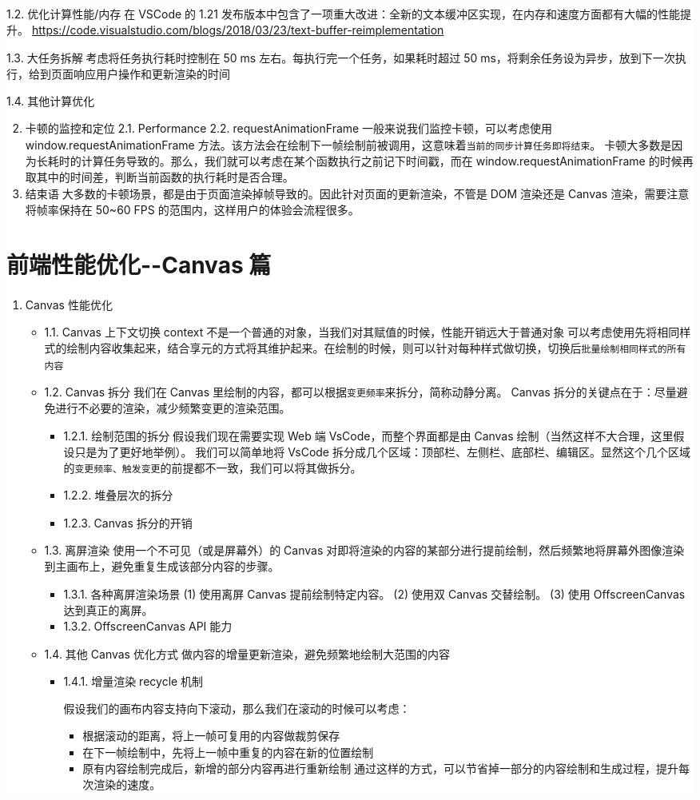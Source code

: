    1.2. 优化计算性能/内存
   在 VSCode 的 1.21 发布版本中包含了一项重大改进：全新的文本缓冲区实现，在内存和速度方面都有大幅的性能提升。
   https://code.visualstudio.com/blogs/2018/03/23/text-buffer-reimplementation

   1.3. 大任务拆解
   考虑将任务执行耗时控制在 50 ms 左右。每执行完一个任务，如果耗时超过 50 ms，将剩余任务设为异步，放到下一次执行，给到页面响应用户操作和更新渲染的时间

   1.4. 其他计算优化

2. 卡顿的监控和定位
   2.1. Performance
   2.2. requestAnimationFrame
   一般来说我们监控卡顿，可以考虑使用 window.requestAnimationFrame 方法。该方法会在绘制下一帧绘制前被调用，这意味着`当前的同步计算任务即将结束`。
   卡顿大多数是因为长耗时的计算任务导致的。那么，我们就可以考虑在某个函数执行之前记下时间戳，而在 window.requestAnimationFrame 的时候再取其中的时间差，判断当前函数的执行耗时是否合理。
3. 结束语
   大多数的卡顿场景，都是由于页面渲染掉帧导致的。因此针对页面的更新渲染，不管是 DOM 渲染还是 Canvas 渲染，需要注意将帧率保持在 50~60 FPS 的范围内，这样用户的体验会流程很多。

# 前端性能优化--Canvas 篇

1. Canvas 性能优化

   - 1.1. Canvas 上下文切换
     context 不是一个普通的对象，当我们对其赋值的时候，性能开销远大于普通对象
     可以考虑使用先将相同样式的绘制内容收集起来，结合享元的方式将其维护起来。在绘制的时候，则可以针对每种样式做切换，切换后`批量绘制相同样式的所有内容`
   - 1.2. Canvas 拆分
     我们在 Canvas 里绘制的内容，都可以根据`变更频率`来拆分，简称动静分离。
     Canvas 拆分的关键点在于：尽量避免进行不必要的渲染，减少频繁变更的渲染范围。

     - 1.2.1. 绘制范围的拆分
       假设我们现在需要实现 Web 端 VsCode，而整个界面都是由 Canvas 绘制（当然这样不大合理，这里假设只是为了更好地举例）。
       我们可以简单地将 VsCode 拆分成几个区域：顶部栏、左侧栏、底部栏、编辑区。显然这个几个区域的`变更频率、触发变更`的前提都不一致，我们可以将其做拆分。
     - 1.2.2. 堆叠层次的拆分

     - 1.2.3. Canvas 拆分的开销

   - 1.3. 离屏渲染
     使用一个不可见（或是屏幕外）的 Canvas 对即将渲染的内容的某部分进行提前绘制，然后频繁地将屏幕外图像渲染到主画布上，避免重复生成该部分内容的步骤。

     - 1.3.1. 各种离屏渲染场景
       (1) 使用离屏 Canvas 提前绘制特定内容。
       (2) 使用双 Canvas 交替绘制。
       (3) 使用 OffscreenCanvas 达到真正的离屏。
     - 1.3.2. OffscreenCanvas API 能力

   - 1.4. 其他 Canvas 优化方式
     做内容的增量更新渲染，避免频繁地绘制大范围的内容

     - 1.4.1. 增量渲染
       recycle 机制

       假设我们的画布内容支持向下滚动，那么我们在滚动的时候可以考虑：

       - 根据滚动的距离，将上一帧可复用的内容做裁剪保存
       - 在下一帧绘制中，先将上一帧中重复的内容在新的位置绘制
       - 原有内容绘制完成后，新增的部分内容再进行重新绘制
         通过这样的方式，可以节省掉一部分的内容绘制和生成过程，提升每次渲染的速度。
